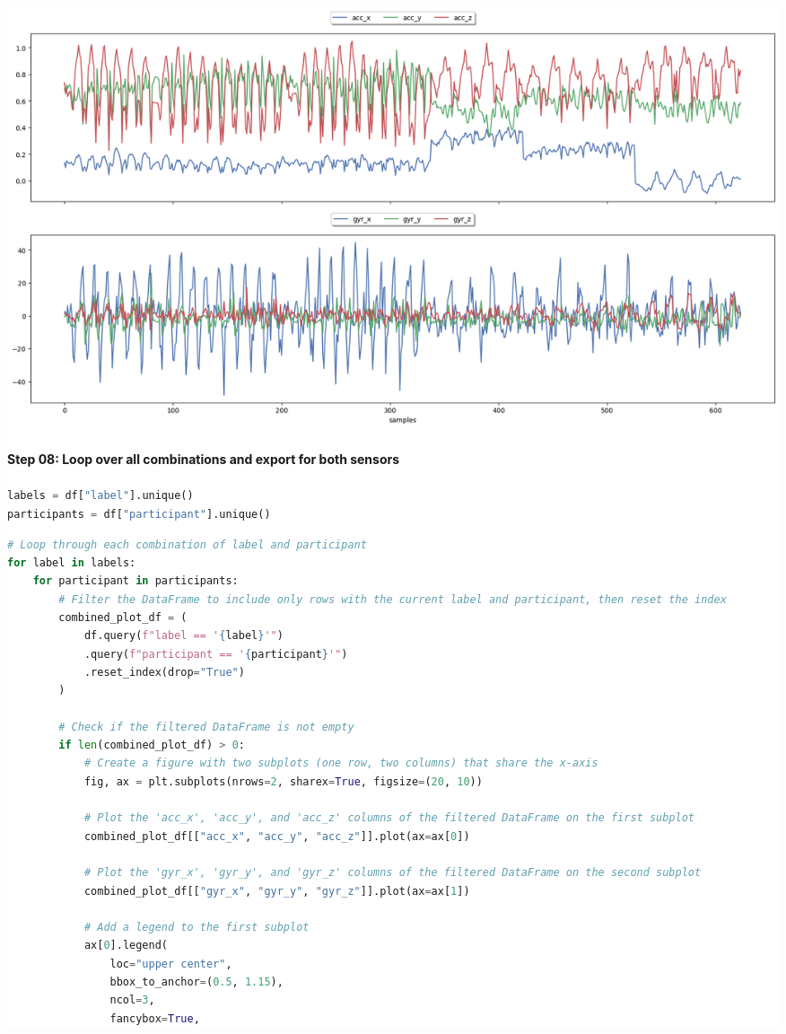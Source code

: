 ![alt text](./assets/a_squat_combined_plot.png)

#### Step 08: Loop over all combinations and export for both sensors

```py
labels = df["label"].unique()
participants = df["participant"].unique()
```

```py
# Loop through each combination of label and participant
for label in labels:
    for participant in participants:
        # Filter the DataFrame to include only rows with the current label and participant, then reset the index
        combined_plot_df = (
            df.query(f"label == '{label}'")
            .query(f"participant == '{participant}'")
            .reset_index(drop="True")
        )

        # Check if the filtered DataFrame is not empty
        if len(combined_plot_df) > 0:
            # Create a figure with two subplots (one row, two columns) that share the x-axis
            fig, ax = plt.subplots(nrows=2, sharex=True, figsize=(20, 10))

            # Plot the 'acc_x', 'acc_y', and 'acc_z' columns of the filtered DataFrame on the first subplot
            combined_plot_df[["acc_x", "acc_y", "acc_z"]].plot(ax=ax[0])

            # Plot the 'gyr_x', 'gyr_y', and 'gyr_z' columns of the filtered DataFrame on the second subplot
            combined_plot_df[["gyr_x", "gyr_y", "gyr_z"]].plot(ax=ax[1])

            # Add a legend to the first subplot
            ax[0].legend(
                loc="upper center",
                bbox_to_anchor=(0.5, 1.15),
                ncol=3,
                fancybox=True,
```